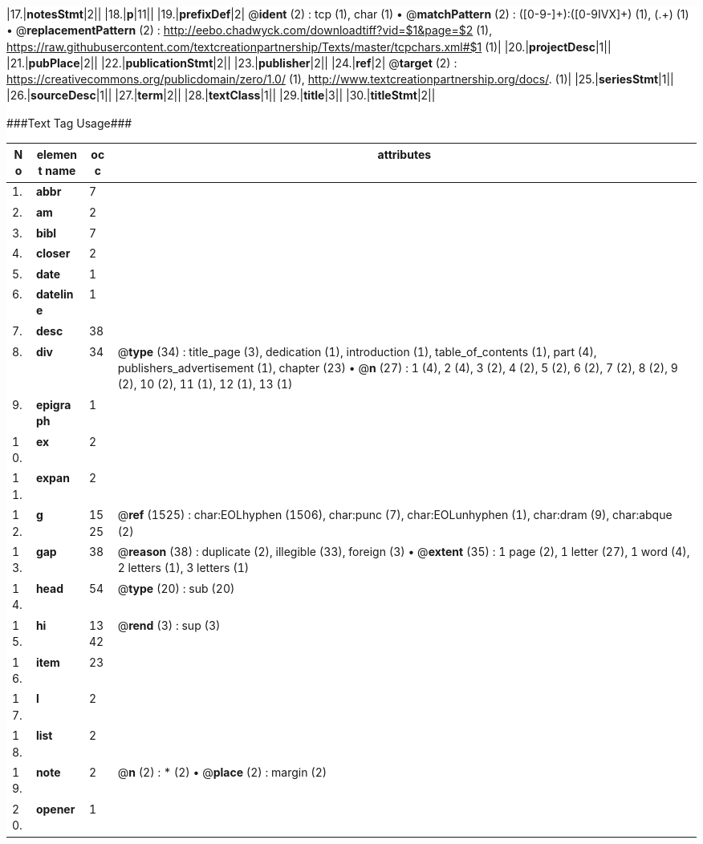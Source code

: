 |17.|__notesStmt__|2||
|18.|__p__|11||
|19.|__prefixDef__|2| @__ident__ (2) : tcp (1), char (1)  •  @__matchPattern__ (2) : ([0-9\-]+):([0-9IVX]+) (1), (.+) (1)  •  @__replacementPattern__ (2) : http://eebo.chadwyck.com/downloadtiff?vid=$1&page=$2 (1), https://raw.githubusercontent.com/textcreationpartnership/Texts/master/tcpchars.xml#$1 (1)|
|20.|__projectDesc__|1||
|21.|__pubPlace__|2||
|22.|__publicationStmt__|2||
|23.|__publisher__|2||
|24.|__ref__|2| @__target__ (2) : https://creativecommons.org/publicdomain/zero/1.0/ (1), http://www.textcreationpartnership.org/docs/. (1)|
|25.|__seriesStmt__|1||
|26.|__sourceDesc__|1||
|27.|__term__|2||
|28.|__textClass__|1||
|29.|__title__|3||
|30.|__titleStmt__|2||


###Text Tag Usage###

|No|element name|occ|attributes|
|---|---|---|---|
|1.|__abbr__|7||
|2.|__am__|2||
|3.|__bibl__|7||
|4.|__closer__|2||
|5.|__date__|1||
|6.|__dateline__|1||
|7.|__desc__|38||
|8.|__div__|34| @__type__ (34) : title_page (3), dedication (1), introduction (1), table_of_contents (1), part (4), publishers_advertisement (1), chapter (23)  •  @__n__ (27) : 1 (4), 2 (4), 3 (2), 4 (2), 5 (2), 6 (2), 7 (2), 8 (2), 9 (2), 10 (2), 11 (1), 12 (1), 13 (1)|
|9.|__epigraph__|1||
|10.|__ex__|2||
|11.|__expan__|2||
|12.|__g__|1525| @__ref__ (1525) : char:EOLhyphen (1506), char:punc (7), char:EOLunhyphen (1), char:dram (9), char:abque (2)|
|13.|__gap__|38| @__reason__ (38) : duplicate (2), illegible (33), foreign (3)  •  @__extent__ (35) : 1 page (2), 1 letter (27), 1 word (4), 2 letters (1), 3 letters (1)|
|14.|__head__|54| @__type__ (20) : sub (20)|
|15.|__hi__|1342| @__rend__ (3) : sup (3)|
|16.|__item__|23||
|17.|__l__|2||
|18.|__list__|2||
|19.|__note__|2| @__n__ (2) : * (2)  •  @__place__ (2) : margin (2)|
|20.|__opener__|1||